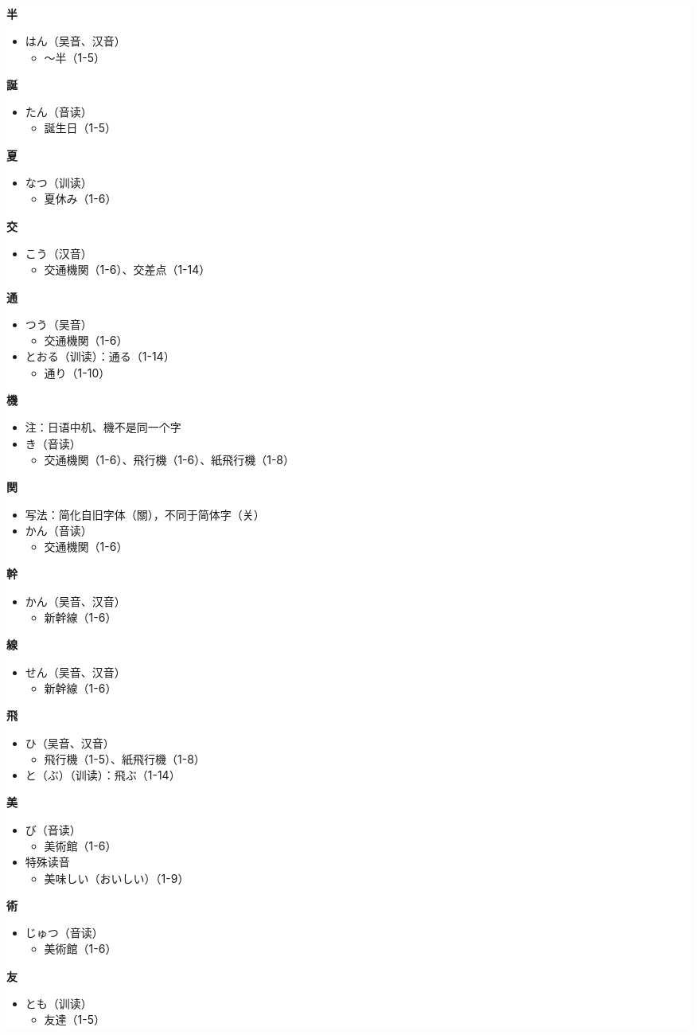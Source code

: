 
**半**
- はん（吴音、汉音）
  - 〜半（1-5）

**誕**
- たん（音读）
  - 誕生日（1-5）

**夏**
- なつ（训读）
  - 夏休み（1-6）

**交**
- こう（汉音）
  - 交通機関（1-6）、交差点（1-14）

**通**
- つう（吴音）
  - 交通機関（1-6）
- とおる（训读）：通る（1-14）
  - 通り（1-10）

**機**
- 注：日语中机、機不是同一个字
- き（音读）
  - 交通機関（1-6）、飛行機（1-6）、紙飛行機（1-8）

**関**
- 写法：简化自旧字体（關），不同于简体字（关）
- かん（音读）
  - 交通機関（1-6）

**幹**
- かん（吴音、汉音）
  - 新幹線（1-6）

**線**
- せん（吴音、汉音）
  - 新幹線（1-6）

**飛**
- ひ（吴音、汉音）
  - 飛行機（1-5）、紙飛行機（1-8）
- と（ぶ）（训读）：飛ぶ（1-14）

**美**
- び（音读）
  - 美術館（1-6）
- 特殊读音
  - 美味しい（おいしい）（1-9）

**術**
- じゅつ（音读）
  - 美術館（1-6）

**友**
- とも（训读）
  - 友達（1-5）
